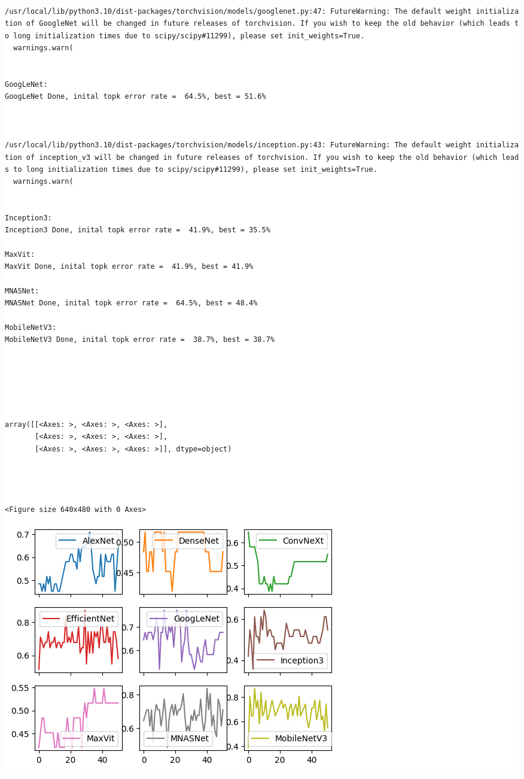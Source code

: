     /usr/local/lib/python3.10/dist-packages/torchvision/models/googlenet.py:47: FutureWarning: The default weight initialization of GoogleNet will be changed in future releases of torchvision. If you wish to keep the old behavior (which leads to long initialization times due to scipy/scipy#11299), please set init_weights=True.
      warnings.warn(
    

    GoogLeNet:
    GoogLeNet Done, inital topk error rate =  64.5%, best = 51.6%
    
    

    /usr/local/lib/python3.10/dist-packages/torchvision/models/inception.py:43: FutureWarning: The default weight initialization of inception_v3 will be changed in future releases of torchvision. If you wish to keep the old behavior (which leads to long initialization times due to scipy/scipy#11299), please set init_weights=True.
      warnings.warn(
    

    Inception3:
    Inception3 Done, inital topk error rate =  41.9%, best = 35.5%
    
    MaxVit:
    MaxVit Done, inital topk error rate =  41.9%, best = 41.9%
    
    MNASNet:
    MNASNet Done, inital topk error rate =  64.5%, best = 48.4%
    
    MobileNetV3:
    MobileNetV3 Done, inital topk error rate =  38.7%, best = 38.7%
    
    




    array([[<Axes: >, <Axes: >, <Axes: >],
           [<Axes: >, <Axes: >, <Axes: >],
           [<Axes: >, <Axes: >, <Axes: >]], dtype=object)




    <Figure size 640x480 with 0 Axes>



    
![png](Report_files/Report_15_7.png)
    

[def]: <Untitled (1).jpg>
[def]: <Untitled.jpg>
[def2]: <Untitled (4).jpg>